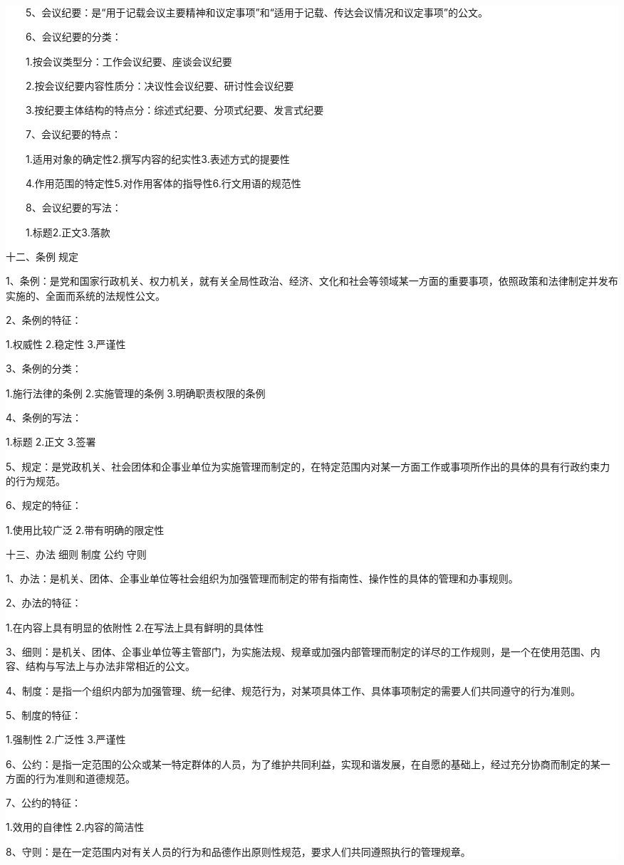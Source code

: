 　　5、会议纪要：是“用于记载会议主要精神和议定事项”和“适用于记载、传达会议情况和议定事项”的公文。

　　6、会议纪要的分类：

　　1.按会议类型分：工作会议纪要、座谈会议纪要

　　2.按会议纪要内容性质分：决议性会议纪要、研讨性会议纪要

　　3.按纪要主体结构的特点分：综述式纪要、分项式纪要、发言式纪要

　　7、会议纪要的特点：

　　1.适用对象的确定性2.撰写内容的纪实性3.表述方式的提要性

　　4.作用范围的特定性5.对作用客体的指导性6.行文用语的规范性

　　8、会议纪要的写法：

　　1.标题2.正文3.落款

十二、条例 规定

1、条例：是党和国家行政机关、权力机关，就有关全局性政治、经济、文化和社会等领域某一方面的重要事项，依照政策和法律制定并发布实施的、全面而系统的法规性公文。

2、条例的特征：

1.权威性 2.稳定性 3.严谨性

3、条例的分类：

1.施行法律的条例 2.实施管理的条例 3.明确职责权限的条例

4、条例的写法：

1.标题 2.正文 3.签署

5、规定：是党政机关、社会团体和企事业单位为实施管理而制定的，在特定范围内对某一方面工作或事项所作出的具体的具有行政约束力的行为规范。

6、规定的特征：

1.使用比较广泛 2.带有明确的限定性

十三、办法 细则 制度 公约 守则

1、办法：是机关、团体、企事业单位等社会组织为加强管理而制定的带有指南性、操作性的具体的管理和办事规则。

2、办法的特征：

1.在内容上具有明显的依附性 2.在写法上具有鲜明的具体性

3、细则：是机关、团体、企事业单位等主管部门，为实施法规、规章或加强内部管理而制定的详尽的工作规则，是一个在使用范围、内容、结构与写法上与办法非常相近的公文。

4、制度：是指一个组织内部为加强管理、统一纪律、规范行为，对某项具体工作、具体事项制定的需要人们共同遵守的行为准则。

5、制度的特征：

1.强制性 2.广泛性 3.严谨性

6、公约：是指一定范围的公众或某一特定群体的人员，为了维护共同利益，实现和谐发展，在自愿的基础上，经过充分协商而制定的某一方面的行为准则和道德规范。

7、公约的特征：

1.效用的自律性 2.内容的简洁性

8、守则：是在一定范围内对有关人员的行为和品德作出原则性规范，要求人们共同遵照执行的管理规章。

